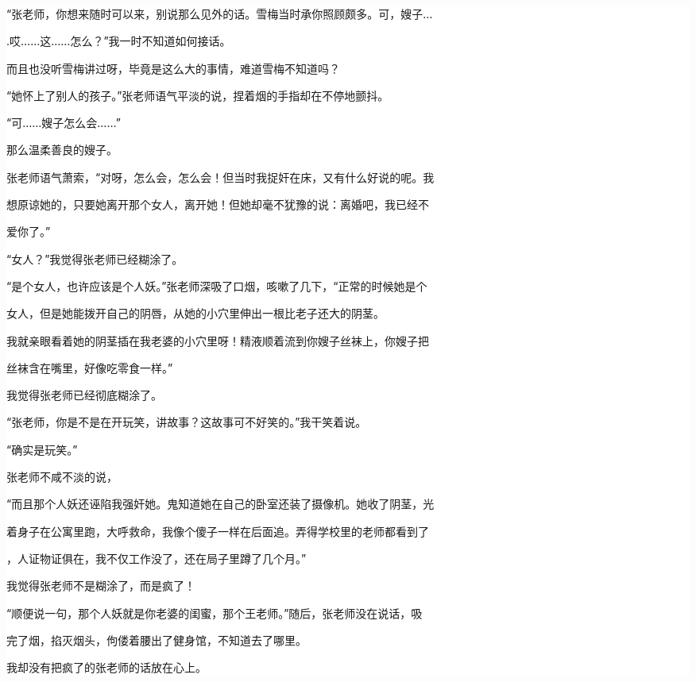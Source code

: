 “张老师，你想来随时可以来，别说那么见外的话。雪梅当时承你照顾颇多。可，嫂子…

.哎……这……怎么？”我一时不知道如何接话。

而且也没听雪梅讲过呀，毕竟是这么大的事情，难道雪梅不知道吗？

“她怀上了别人的孩子。”张老师语气平淡的说，捏着烟的手指却在不停地颤抖。

“可……嫂子怎么会……”

那么温柔善良的嫂子。

张老师语气萧索，“对呀，怎么会，怎么会！但当时我捉奸在床，又有什么好说的呢。我

想原谅她的，只要她离开那个女人，离开她！但她却毫不犹豫的说：离婚吧，我已经不

爱你了。”

“女人？”我觉得张老师已经糊涂了。

“是个女人，也许应该是个人妖。”张老师深吸了口烟，咳嗽了几下，“正常的时候她是个

女人，但是她能拨开自己的阴唇，从她的小穴里伸出一根比老子还大的阴茎。

我就亲眼看着她的阴茎插在我老婆的小穴里呀！精液顺着流到你嫂子丝袜上，你嫂子把

丝袜含在嘴里，好像吃零食一样。”

我觉得张老师已经彻底糊涂了。

“张老师，你是不是在开玩笑，讲故事？这故事可不好笑的。”我干笑着说。

“确实是玩笑。”

张老师不咸不淡的说，

“而且那个人妖还诬陷我强奸她。鬼知道她在自己的卧室还装了摄像机。她收了阴茎，光

着身子在公寓里跑，大呼救命，我像个傻子一样在后面追。弄得学校里的老师都看到了

，人证物证俱在，我不仅工作没了，还在局子里蹲了几个月。”

我觉得张老师不是糊涂了，而是疯了！

“顺便说一句，那个人妖就是你老婆的闺蜜，那个王老师。”随后，张老师没在说话，吸

完了烟，掐灭烟头，佝偻着腰出了健身馆，不知道去了哪里。

我却没有把疯了的张老师的话放在心上。


